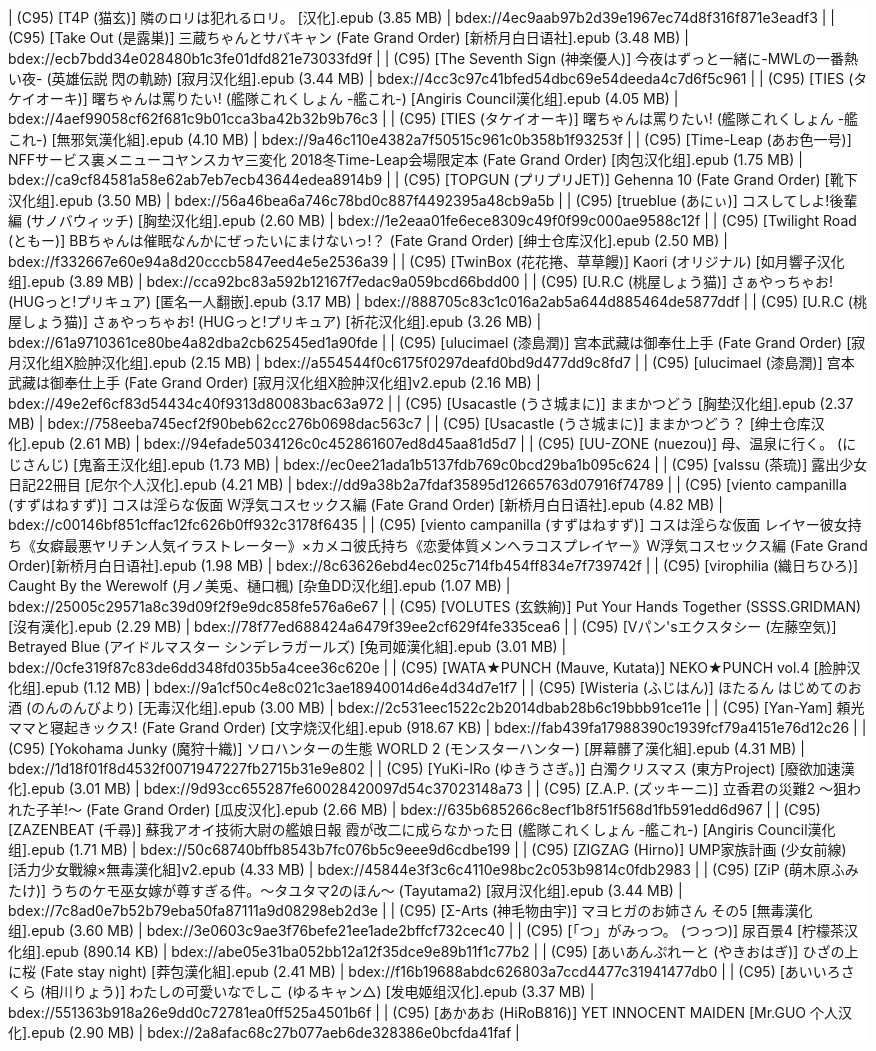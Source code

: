 | (C95) [T4P (猫玄)] 隣のロリは犯れるロリ。 [汉化].epub (3.85 MB) | bdex://4ec9aab97b2d39e1967ec74d8f316f871e3eadf3 |
| (C95) [Take Out (是露巣)] 三蔵ちゃんとサバキャン (Fate Grand Order) [新桥月白日语社].epub (3.48 MB) | bdex://ecb7bdd34e028480b1c3fe01dfd821e73033fd9f |
| (C95) [The Seventh Sign (神楽優人)] 今夜はずっと一緒に-MWLの一番熱い夜- (英雄伝説 閃の軌跡) [寂月汉化组].epub (3.44 MB) | bdex://4cc3c97c41bfed54dbc69e54deeda4c7d6f5c961 |
| (C95) [TIES (タケイオーキ)] 曙ちゃんは罵りたい! (艦隊これくしょん -艦これ-) [Angiris Council漢化组].epub (4.05 MB) | bdex://4aef99058cf62f681c9b01cca3ba42b32b9b76c3 |
| (C95) [TIES (タケイオーキ)] 曙ちゃんは罵りたい! (艦隊これくしょん -艦これ-) [無邪気漢化組].epub (4.10 MB) | bdex://9a46c110e4382a7f50515c961c0b358b1f93253f |
| (C95) [Time-Leap (あお色一号)] NFFサービス裏メニューコヤンスカヤ三変化 2018冬Time-Leap会場限定本 (Fate Grand Order) [肉包汉化组].epub (1.75 MB) | bdex://ca9cf84581a58e62ab7eb7ecb43644edea8914b9 |
| (C95) [TOPGUN (プリプリJET)] Gehenna 10 (Fate Grand Order) [靴下汉化组].epub (3.50 MB) | bdex://56a46bea6a746c78bd0c887f4492395a48cb9a5b |
| (C95) [trueblue (あにぃ)] コスしてしよ!後輩編 (サノバウィッチ) [胸垫汉化组].epub (2.60 MB) | bdex://1e2eaa01fe6ece8309c49f0f99c000ae9588c12f |
| (C95) [Twilight Road (ともー)] BBちゃんは催眠なんかにぜったいにまけないっ!？ (Fate Grand Order) [绅士仓库汉化].epub (2.50 MB) | bdex://f332667e60e94a8d20cccb5847eed4e5e2536a39 |
| (C95) [TwinBox (花花捲、草草饅)] Kaori (オリジナル) [如月響子汉化组].epub (3.89 MB) | bdex://cca92bc83a592b12167f7edac9a059bcd66bdd00 |
| (C95) [U.R.C (桃屋しょう猫)] さぁやっちゃお! (HUGっと!プリキュア) [匿名一人翻嵌].epub (3.17 MB) | bdex://888705c83c1c016a2ab5a644d885464de5877ddf |
| (C95) [U.R.C (桃屋しょう猫)] さぁやっちゃお! (HUGっと!プリキュア) [祈花汉化组].epub (3.26 MB) | bdex://61a9710361ce80be4a82dba2cb62545ed1a90fde |
| (C95) [ulucimael (漆島潤)] 宫本武藏は御奉仕上手 (Fate Grand Order) [寂月汉化组X脸肿汉化组].epub (2.15 MB) | bdex://a554544f0c6175f0297deafd0bd9d477dd9c8fd7 |
| (C95) [ulucimael (漆島潤)] 宫本武藏は御奉仕上手 (Fate Grand Order) [寂月汉化组X脸肿汉化组]v2.epub (2.16 MB) | bdex://49e2ef6cf83d54434c40f9313d80083bac63a972 |
| (C95) [Usacastle (うさ城まに)] ままかつどう [胸垫汉化组].epub (2.37 MB) | bdex://758eeba745ecf2f90beb62cc276b0698dac563c7 |
| (C95) [Usacastle (うさ城まに)] ままかつどう？ [绅士仓库汉化].epub (2.61 MB) | bdex://94efade5034126c0c452861607ed8d45aa81d5d7 |
| (C95) [UU-ZONE (nuezou)] 母、温泉に行く。 (にじさんじ) [鬼畜王汉化组].epub (1.73 MB) | bdex://ec0ee21ada1b5137fdb769c0bcd29ba1b095c624 |
| (C95) [valssu (茶琉)] 露出少女日記22冊目 [尼尔个人汉化].epub (4.21 MB) | bdex://dd9a38b2a7fdaf35895d12665763d07916f74789 |
| (C95) [viento campanilla (すずはねすず)] コスは淫らな仮面 W浮気コスセックス編 (Fate Grand Order) [新桥月白日语社].epub (4.82 MB) | bdex://c00146bf851cffac12fc626b0ff932c3178f6435 |
| (C95) [viento campanilla (すずはねすず)] コスは淫らな仮面 レイヤー彼女持ち《女癖最悪ヤリチン人気イラストレーター》×カメコ彼氏持ち《恋愛体質メンヘラコスプレイヤー》W浮気コスセックス編 (Fate Grand Order)[新桥月白日语社].epub (1.98 MB) | bdex://8c63626ebd4ec025c714fb454ff834e7f739742f |
| (C95) [virophilia (織日ちひろ)] Caught By the Werewolf (月ノ美兎、樋口楓) [杂鱼DD汉化组].epub (1.07 MB) | bdex://25005c29571a8c39d09f2f9e9dc858fe576a6e67 |
| (C95) [VOLUTES (玄鉄絢)] Put Your Hands Together (SSSS.GRIDMAN) [沒有漢化].epub (2.29 MB) | bdex://78f77ed688424a6479f39ee2cf629f4fe335cea6 |
| (C95) [Vパン'sエクスタシー (左藤空気)] Betrayed Blue (アイドルマスター シンデレラガールズ) [兔司姬漢化組].epub (3.01 MB) | bdex://0cfe319f87c83de6dd348fd035b5a4cee36c620e |
| (C95) [WATA★PUNCH (Mauve, Kutata)] NEKO★PUNCH vol.4 [脸肿汉化组].epub (1.12 MB) | bdex://9a1cf50c4e8c021c3ae18940014d6e4d34d7e1f7 |
| (C95) [Wisteria (ふじはん)] ほたるん はじめてのお酒 (のんのんびより) [无毒汉化组].epub (3.00 MB) | bdex://2c531eec1522c2b2014dbab28b6c19bbb91ce11e |
| (C95) [Yan-Yam] 頼光ママと寝起きックス! (Fate Grand Order) [文字烧汉化组].epub (918.67 KB) | bdex://fab439fa17988390c1939fcf79a4151e76d12c26 |
| (C95) [Yokohama Junky (魔狩十織)] ソロハンターの生態 WORLD 2 (モンスターハンター) [屏幕髒了漢化組].epub (4.31 MB) | bdex://1d18f01f8d4532f0071947227fb2715b31e9e802 |
| (C95) [YuKi-IRo (ゆきうさぎ。)] 白濁クリスマス (東方Project) [廢欲加速漢化].epub (3.01 MB) | bdex://9d93cc655287fe60028420097d54c37023148a73 |
| (C95) [Z.A.P. (ズッキーニ)] 立香君の災難2 ～狙われた子羊!～ (Fate Grand Order) [瓜皮汉化].epub (2.66 MB) | bdex://635b685266c8ecf1b8f51f568d1fb591edd6d967 |
| (C95) [ZAZENBEAT  (千尋)] 蘇我アオイ技術大尉の艦娘日報 霞が改二に成らなかった日 (艦隊これくしょん -艦これ-) [Angiris Council漢化组].epub (1.71 MB) | bdex://50c68740bffb8543b7fc076b5c9eee9d6cdbe199 |
| (C95) [ZIGZAG (Hirno)] UMP家族計画 (少女前線) [活力少女戰線×無毒漢化組]v2.epub (4.33 MB) | bdex://45844e3f3c6c4110e98bc2c053b9814c0fdb2983 |
| (C95) [ZiP (萌木原ふみたけ)] うちのケモ巫女嫁が尊すぎる件。～タユタマ2のほん～ (Tayutama2) [寂月汉化组].epub (3.44 MB) | bdex://7c8ad0e7b52b79eba50fa87111a9d08298eb2d3e |
| (C95) [Σ-Arts (神毛物由宇)] マヨヒガのお姉さん その5 [無毒漢化组].epub (3.60 MB) | bdex://3e0603c9ae3f76befe21ee1ade2bffcf732cec40 |
| (C95) [「つ」がみっつ。 (つっつ)] 尿百景4 [柠檬茶汉化组].epub (890.14 KB) | bdex://abe05e31ba052bb12a12f35dce9e89b11f1c77b2 |
| (C95) [あいあんぷれーと (やきおはぎ)] ひざの上に桜 (Fate stay night) [莽包漢化組].epub (2.41 MB) | bdex://f16b19688abdc626803a7ccd4477c31941477db0 |
| (C95) [あいいろさくら (相川りょう)] わたしの可愛いなでしこ (ゆるキャン△) [发电姬组汉化].epub (3.37 MB) | bdex://551363b918a26e9dd0c72781ea0ff525a4501b6f |
| (C95) [あかあお (HiRoB816)] YET INNOCENT MAIDEN [Mr.GUO 个人汉化].epub (2.90 MB) | bdex://2a8afac68c27b077aeb6de328386e0bcfda41faf |